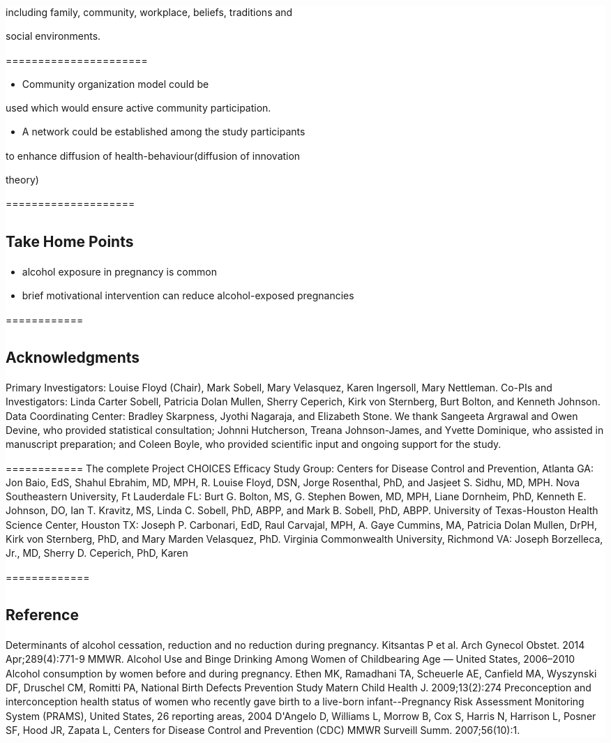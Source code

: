 including family, community, workplace, beliefs, traditions and 

social environments. 

======================
<br>
- Community organization model could be

used which would ensure active community participation. 

- A network could be established among the study participants 

to enhance diffusion of health-behaviour(diffusion of innovation 

theory)

====================
<br>
## <strong>Take Home Points</strong>
- alcohol exposure in pregnancy is common


- brief motivational intervention can reduce alcohol-exposed pregnancies

============
## Acknowledgments
Primary Investigators: Louise Floyd (Chair), Mark Sobell, Mary Velasquez, Karen Ingersoll, Mary Nettleman. Co-PIs and Investigators: Linda Carter Sobell, Patricia Dolan Mullen, Sherry Ceperich, Kirk von Sternberg, Burt Bolton, and Kenneth Johnson. Data Coordinating Center: Bradley Skarpness, Jyothi Nagaraja, and Elizabeth Stone. We thank Sangeeta Argrawal and Owen Devine, who provided statistical consultation; Johnni Hutcherson, Treana Johnson-James, and Yvette Dominique, who assisted in manuscript preparation; and Coleen Boyle, who provided scientific input and ongoing support for the study.

============
The complete Project CHOICES Efficacy Study Group: Centers for Disease Control and Prevention, Atlanta GA: Jon Baio, EdS, Shahul Ebrahim, MD, MPH, R. Louise Floyd, DSN, Jorge Rosenthal, PhD, and Jasjeet S. Sidhu, MD, MPH. Nova Southeastern University, Ft Lauderdale FL: Burt G. Bolton, MS, G. Stephen Bowen, MD, MPH, Liane Dornheim, PhD, Kenneth E. Johnson, DO, Ian T. Kravitz, MS, Linda C. Sobell, PhD, ABPP, and Mark B. Sobell, PhD, ABPP. University of Texas-Houston Health Science Center, Houston TX: Joseph P. Carbonari, EdD, Raul Carvajal, MPH, A. Gaye Cummins, MA, Patricia Dolan Mullen, DrPH, Kirk von Sternberg, PhD, and Mary Marden Velasquez, PhD. Virginia Commonwealth University, Richmond VA: Joseph Borzelleca, Jr., MD, Sherry D. Ceperich, PhD, Karen 






=============
## Reference
Determinants of alcohol cessation, reduction and no reduction during pregnancy. Kitsantas P et al. Arch Gynecol Obstet. 2014 Apr;289(4):771-9
MMWR. Alcohol Use and Binge Drinking Among Women of Childbearing Age — United States, 2006–2010
Alcohol consumption by women before and during pregnancy. Ethen MK, Ramadhani TA, Scheuerle AE, Canfield MA, Wyszynski DF, Druschel CM, Romitti PA, National Birth Defects Prevention Study Matern Child Health J. 2009;13(2):274
Preconception and interconception health status of women who recently gave birth to a live-born infant--Pregnancy Risk Assessment Monitoring System (PRAMS), United States, 26 reporting areas, 2004 D'Angelo D, Williams L, Morrow B, Cox S, Harris N, Harrison L, Posner SF, Hood JR, Zapata L, Centers for Disease Control and Prevention (CDC) MMWR Surveill Summ. 2007;56(10):1.
